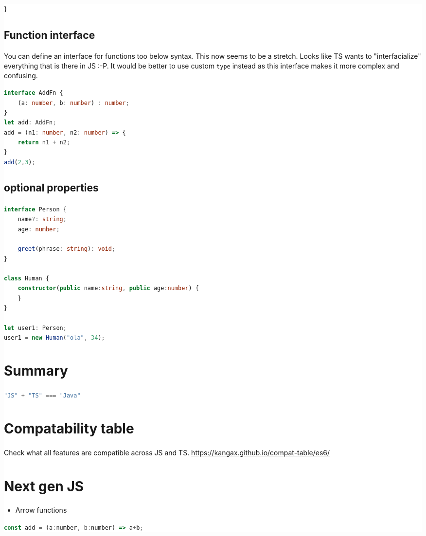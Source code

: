 ```typescript
}
```
## Function interface
You can define an interface for functions too below syntax. This now seems to be a stretch. Looks like TS wants to "interfacialize" everything that is there in JS :-P. It would be better to use custom `type` instead as this interface makes it more complex and confusing.
```typescript
interface AddFn {
    (a: number, b: number) : number;
}
let add: AddFn;
add = (n1: number, n2: number) => {
    return n1 + n2;
}
add(2,3);
```
## optional properties

```typescript
interface Person {
    name?: string;
    age: number;

    greet(phrase: string): void;
}

class Human {
    constructor(public name:string, public age:number) {
    }
}

let user1: Person;
user1 = new Human("ola", 34);

```

# Summary
```javascript
"JS" + "TS" === "Java"
```

# Compatability table
Check what all features are compatible across JS and TS. 
https://kangax.github.io/compat-table/es6/

# Next gen JS
* Arrow functions
```javascript
const add = (a:number, b:number) => a+b;
```